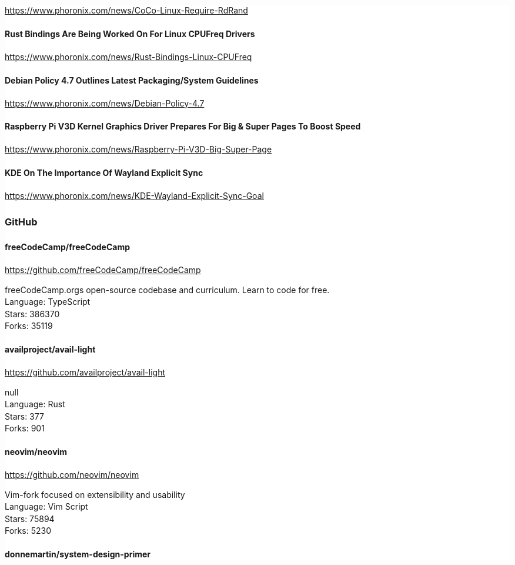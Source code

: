 <span style="color: blue!80!green"><https://www.phoronix.com/news/CoCo-Linux-Require-RdRand></span>

#### Rust Bindings Are Being Worked On For Linux CPUFreq Drivers

<span style="color: blue!80!green"><https://www.phoronix.com/news/Rust-Bindings-Linux-CPUFreq></span>

#### Debian Policy 4.7 Outlines Latest Packaging/System Guidelines

<span style="color: blue!80!green"><https://www.phoronix.com/news/Debian-Policy-4.7></span>

#### Raspberry Pi V3D Kernel Graphics Driver Prepares For Big & Super Pages To Boost Speed

<span style="color: blue!80!green"><https://www.phoronix.com/news/Raspberry-Pi-V3D-Big-Super-Page></span>

#### KDE On The Importance Of Wayland Explicit Sync

<span style="color: blue!80!green"><https://www.phoronix.com/news/KDE-Wayland-Explicit-Sync-Goal></span>

### GitHub

#### freeCodeCamp/freeCodeCamp

<span style="color: blue!80!green"><https://github.com/freeCodeCamp/freeCodeCamp></span>

freeCodeCamp.orgs open-source codebase and curriculum. Learn to code for
free.  
Language: TypeScript  
Stars: 386370  
Forks: 35119

#### availproject/avail-light

<span style="color: blue!80!green"><https://github.com/availproject/avail-light></span>

null  
Language: Rust  
Stars: 377  
Forks: 901

#### neovim/neovim

<span style="color: blue!80!green"><https://github.com/neovim/neovim></span>

Vim-fork focused on extensibility and usability  
Language: Vim Script  
Stars: 75894  
Forks: 5230

#### donnemartin/system-design-primer
